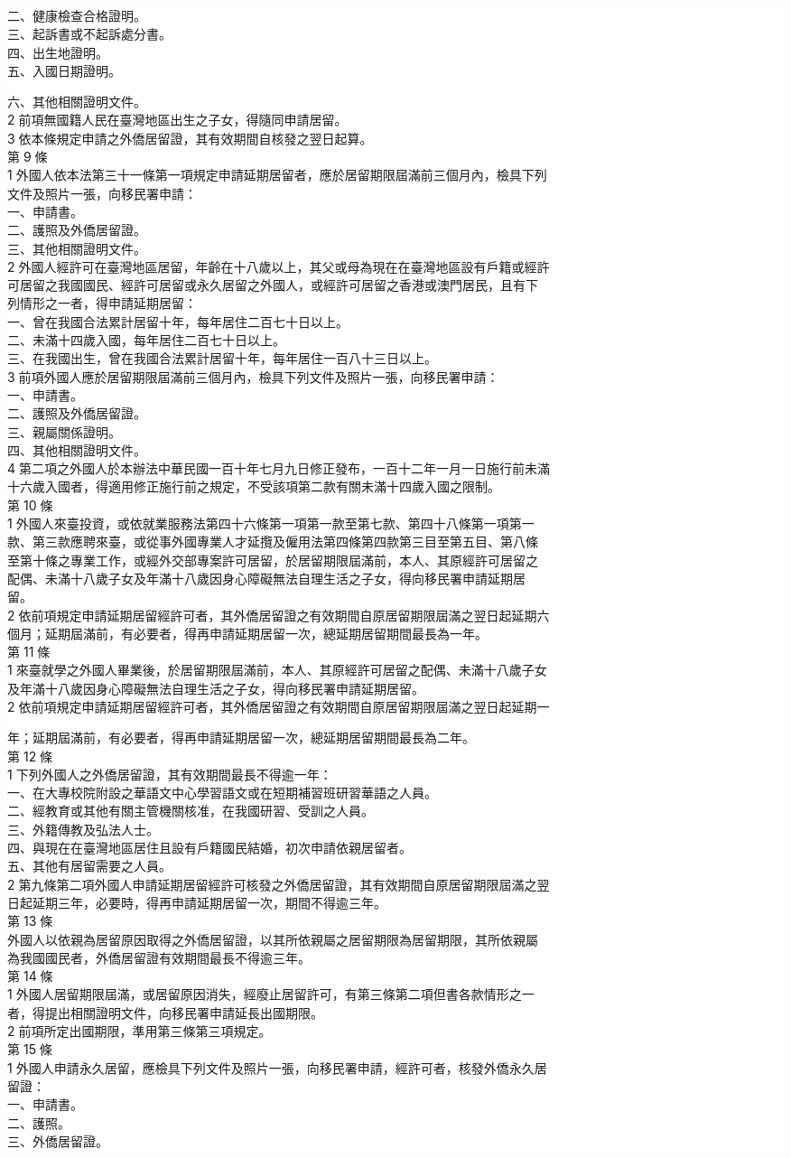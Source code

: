 二、健康檢查合格證明。  
三、起訴書或不起訴處分書。  
四、出生地證明。  
五、入國日期證明。  


六、其他相關證明文件。  
2 前項無國籍人民在臺灣地區出生之子女，得隨同申請居留。  
3 依本條規定申請之外僑居留證，其有效期間自核發之翌日起算。  
第 9 條  
1 外國人依本法第三十一條第一項規定申請延期居留者，應於居留期限屆滿前三個月內，檢具下列  
文件及照片一張，向移民署申請：  
一、申請書。  
二、護照及外僑居留證。  
三、其他相關證明文件。  
2 外國人經許可在臺灣地區居留，年齡在十八歲以上，其父或母為現在在臺灣地區設有戶籍或經許  
可居留之我國國民、經許可居留或永久居留之外國人，或經許可居留之香港或澳門居民，且有下  
列情形之一者，得申請延期居留：  
一、曾在我國合法累計居留十年，每年居住二百七十日以上。  
二、未滿十四歲入國，每年居住二百七十日以上。  
三、在我國出生，曾在我國合法累計居留十年，每年居住一百八十三日以上。  
3 前項外國人應於居留期限屆滿前三個月內，檢具下列文件及照片一張，向移民署申請：  
一、申請書。  
二、護照及外僑居留證。  
三、親屬關係證明。  
四、其他相關證明文件。  
4 第二項之外國人於本辦法中華民國一百十年七月九日修正發布，一百十二年一月一日施行前未滿  
十六歲入國者，得適用修正施行前之規定，不受該項第二款有關未滿十四歲入國之限制。  
第 10 條  
1 外國人來臺投資，或依就業服務法第四十六條第一項第一款至第七款、第四十八條第一項第一  
款、第三款應聘來臺，或從事外國專業人才延攬及僱用法第四條第四款第三目至第五目、第八條  
至第十條之專業工作，或經外交部專案許可居留，於居留期限屆滿前，本人、其原經許可居留之  
配偶、未滿十八歲子女及年滿十八歲因身心障礙無法自理生活之子女，得向移民署申請延期居  
留。  
2 依前項規定申請延期居留經許可者，其外僑居留證之有效期間自原居留期限屆滿之翌日起延期六  
個月；延期屆滿前，有必要者，得再申請延期居留一次，總延期居留期間最長為一年。  
第 11 條  
1 來臺就學之外國人畢業後，於居留期限屆滿前，本人、其原經許可居留之配偶、未滿十八歲子女  
及年滿十八歲因身心障礙無法自理生活之子女，得向移民署申請延期居留。  
2 依前項規定申請延期居留經許可者，其外僑居留證之有效期間自原居留期限屆滿之翌日起延期一  


年；延期屆滿前，有必要者，得再申請延期居留一次，總延期居留期間最長為二年。  
第 12 條  
1 下列外國人之外僑居留證，其有效期間最長不得逾一年：  
一、在大專校院附設之華語文中心學習語文或在短期補習班研習華語之人員。  
二、經教育或其他有關主管機關核准，在我國研習、受訓之人員。  
三、外籍傳教及弘法人士。  
四、與現在在臺灣地區居住且設有戶籍國民結婚，初次申請依親居留者。  
五、其他有居留需要之人員。  
2 第九條第二項外國人申請延期居留經許可核發之外僑居留證，其有效期間自原居留期限屆滿之翌  
日起延期三年，必要時，得再申請延期居留一次，期間不得逾三年。  
第 13 條  
外國人以依親為居留原因取得之外僑居留證，以其所依親屬之居留期限為居留期限，其所依親屬  
為我國國民者，外僑居留證有效期間最長不得逾三年。  
第 14 條  
1 外國人居留期限屆滿，或居留原因消失，經廢止居留許可，有第三條第二項但書各款情形之一  
者，得提出相關證明文件，向移民署申請延長出國期限。  
2 前項所定出國期限，準用第三條第三項規定。  
第 15 條  
1 外國人申請永久居留，應檢具下列文件及照片一張，向移民署申請，經許可者，核發外僑永久居  
留證：  
一、申請書。  
二、護照。  
三、外僑居留證。  